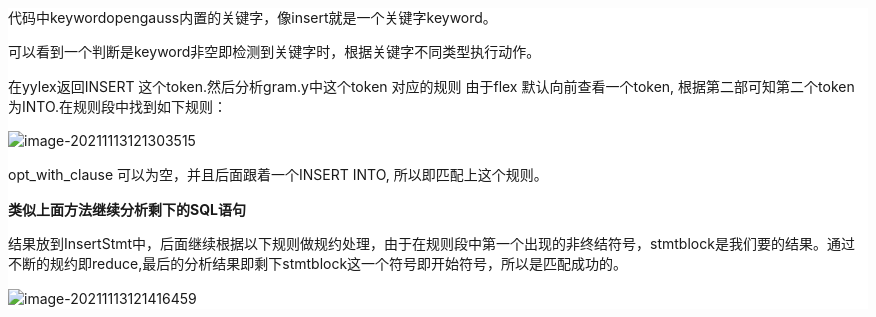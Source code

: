 代码中keywordopengauss内置的关键字，像insert就是一个关键字keyword。

可以看到一个判断是keyword非空即检测到关键字时，根据关键字不同类型执行动作。

在yylex返回INSERT 这个token.然后分析gram.y中这个token 对应的规则 由于flex 默认向前查看一个token, 根据第二部可知第二个token 为INTO.在规则段中找到如下规则：

![image-20211113121303515](C:\Users\赵小黑\AppData\Roaming\Typora\typora-user-images\image-20211113121303515.png)

opt_with_clause 可以为空，并且后面跟着一个INSERT INTO, 所以即匹配上这个规则。

**类似上面方法继续分析剩下的SQL语句**

结果放到InsertStmt中，后面继续根据以下规则做规约处理，由于在规则段中第一个出现的非终结符号，stmtblock是我们要的结果。通过不断的规约即reduce,最后的分析结果即剩下stmtblock这一个符号即开始符号，所以是匹配成功的。

![image-20211113121416459](C:\Users\赵小黑\AppData\Roaming\Typora\typora-user-images\image-20211113121416459.png)

